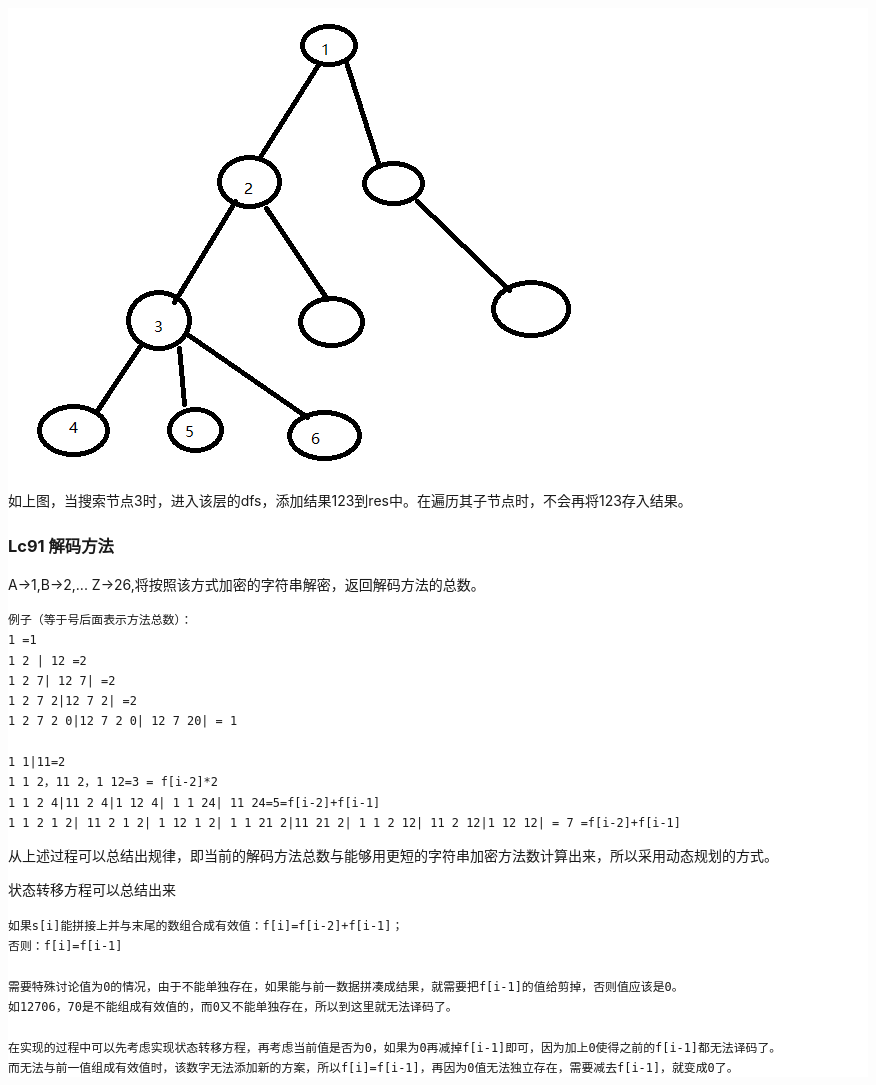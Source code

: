 ![搜索过程](img/leetcode/90/搜索过程.png)

如上图，当搜索节点3时，进入该层的dfs，添加结果123到res中。在遍历其子节点时，不会再将123存入结果。

### Lc91 解码方法

A->1,B->2,... Z->26,将按照该方式加密的字符串解密，返回解码方法的总数。

~~~
例子（等于号后面表示方法总数）：
1 =1
1 2 | 12 =2
1 2 7| 12 7| =2
1 2 7 2|12 7 2| =2
1 2 7 2 0|12 7 2 0| 12 7 20| = 1

1 1|11=2
1 1 2，11 2，1 12=3 = f[i-2]*2
1 1 2 4|11 2 4|1 12 4| 1 1 24| 11 24=5=f[i-2]+f[i-1]
1 1 2 1 2| 11 2 1 2| 1 12 1 2| 1 1 21 2|11 21 2| 1 1 2 12| 11 2 12|1 12 12| = 7 =f[i-2]+f[i-1]

~~~

从上述过程可以总结出规律，即当前的解码方法总数与能够用更短的字符串加密方法数计算出来，所以采用动态规划的方式。

状态转移方程可以总结出来

~~~
如果s[i]能拼接上并与末尾的数组合成有效值：f[i]=f[i-2]+f[i-1]；
否则：f[i]=f[i-1]

需要特殊讨论值为0的情况，由于不能单独存在，如果能与前一数据拼凑成结果，就需要把f[i-1]的值给剪掉，否则值应该是0。
如12706，70是不能组成有效值的，而0又不能单独存在，所以到这里就无法译码了。

在实现的过程中可以先考虑实现状态转移方程，再考虑当前值是否为0，如果为0再减掉f[i-1]即可，因为加上0使得之前的f[i-1]都无法译码了。
而无法与前一值组成有效值时，该数字无法添加新的方案，所以f[i]=f[i-1]，再因为0值无法独立存在，需要减去f[i-1]，就变成0了。
~~~
